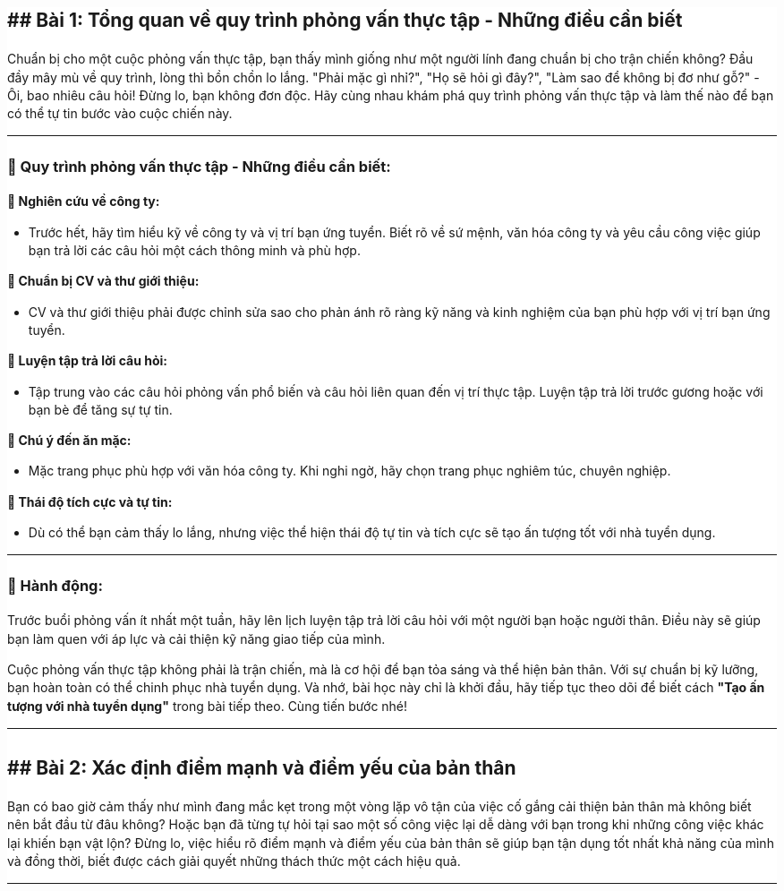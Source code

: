 ## ## Bài 1: Tổng quan về quy trình phỏng vấn thực tập - Những điều cần biết

Chuẩn bị cho một cuộc phỏng vấn thực tập, bạn thấy mình giống như một người lính đang chuẩn bị cho trận chiến không? Đầu đầy mây mù về quy trình, lòng thì bồn chồn lo lắng. "Phải mặc gì nhỉ?", "Họ sẽ hỏi gì đây?", "Làm sao để không bị đơ như gỗ?" - Ôi, bao nhiêu câu hỏi! Đừng lo, bạn không đơn độc. Hãy cùng nhau khám phá quy trình phỏng vấn thực tập và làm thế nào để bạn có thể tự tin bước vào cuộc chiến này.

---

### 📌 Quy trình phỏng vấn thực tập - Những điều cần biết:

**🔹 Nghiên cứu về công ty:**
- Trước hết, hãy tìm hiểu kỹ về công ty và vị trí bạn ứng tuyển. Biết rõ về sứ mệnh, văn hóa công ty và yêu cầu công việc giúp bạn trả lời các câu hỏi một cách thông minh và phù hợp.

**🔹 Chuẩn bị CV và thư giới thiệu:**
- CV và thư giới thiệu phải được chỉnh sửa sao cho phản ánh rõ ràng kỹ năng và kinh nghiệm của bạn phù hợp với vị trí bạn ứng tuyển.

**🔹 Luyện tập trả lời câu hỏi:**
- Tập trung vào các câu hỏi phỏng vấn phổ biến và câu hỏi liên quan đến vị trí thực tập. Luyện tập trả lời trước gương hoặc với bạn bè để tăng sự tự tin.

**🔹 Chú ý đến ăn mặc:**
- Mặc trang phục phù hợp với văn hóa công ty. Khi nghi ngờ, hãy chọn trang phục nghiêm túc, chuyên nghiệp.

**🔹 Thái độ tích cực và tự tin:**
- Dù có thể bạn cảm thấy lo lắng, nhưng việc thể hiện thái độ tự tin và tích cực sẽ tạo ấn tượng tốt với nhà tuyển dụng.

---

### 🚀 Hành động:

Trước buổi phỏng vấn ít nhất một tuần, hãy lên lịch luyện tập trả lời câu hỏi với một người bạn hoặc người thân. Điều này sẽ giúp bạn làm quen với áp lực và cải thiện kỹ năng giao tiếp của mình.

Cuộc phỏng vấn thực tập không phải là trận chiến, mà là cơ hội để bạn tỏa sáng và thể hiện bản thân. Với sự chuẩn bị kỹ lưỡng, bạn hoàn toàn có thể chinh phục nhà tuyển dụng. Và nhớ, bài học này chỉ là khởi đầu, hãy tiếp tục theo dõi để biết cách **"Tạo ấn tượng với nhà tuyển dụng"** trong bài tiếp theo. Cùng tiến bước nhé!

---
## ## Bài 2: Xác định điểm mạnh và điểm yếu của bản thân

Bạn có bao giờ cảm thấy như mình đang mắc kẹt trong một vòng lặp vô tận của việc cố gắng cải thiện bản thân mà không biết nên bắt đầu từ đâu không? Hoặc bạn đã từng tự hỏi tại sao một số công việc lại dễ dàng với bạn trong khi những công việc khác lại khiến bạn vật lộn? Đừng lo, việc hiểu rõ điểm mạnh và điểm yếu của bản thân sẽ giúp bạn tận dụng tốt nhất khả năng của mình và đồng thời, biết được cách giải quyết những thách thức một cách hiệu quả.

---